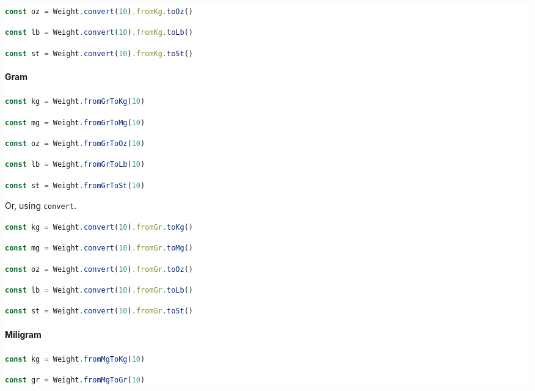 ```javascript
const oz = Weight.convert(10).fromKg.toOz()
```

```javascript
const lb = Weight.convert(10).fromKg.toLb()
```

```javascript
const st = Weight.convert(10).fromKg.toSt()
```

#### Gram

```javascript
const kg = Weight.fromGrToKg(10)
```

```javascript
const mg = Weight.fromGrToMg(10)
```

```javascript
const oz = Weight.fromGrToOz(10)
```

```javascript
const lb = Weight.fromGrToLb(10)
```

```javascript
const st = Weight.fromGrToSt(10)
```

Or, using `convert`.

```javascript
const kg = Weight.convert(10).fromGr.toKg()
```

```javascript
const mg = Weight.convert(10).fromGr.toMg()
```

```javascript
const oz = Weight.convert(10).fromGr.toOz()
```

```javascript
const lb = Weight.convert(10).fromGr.toLb()
```

```javascript
const st = Weight.convert(10).fromGr.toSt()
```

#### Miligram

```javascript
const kg = Weight.fromMgToKg(10)
```

```javascript
const gr = Weight.fromMgToGr(10)
```
